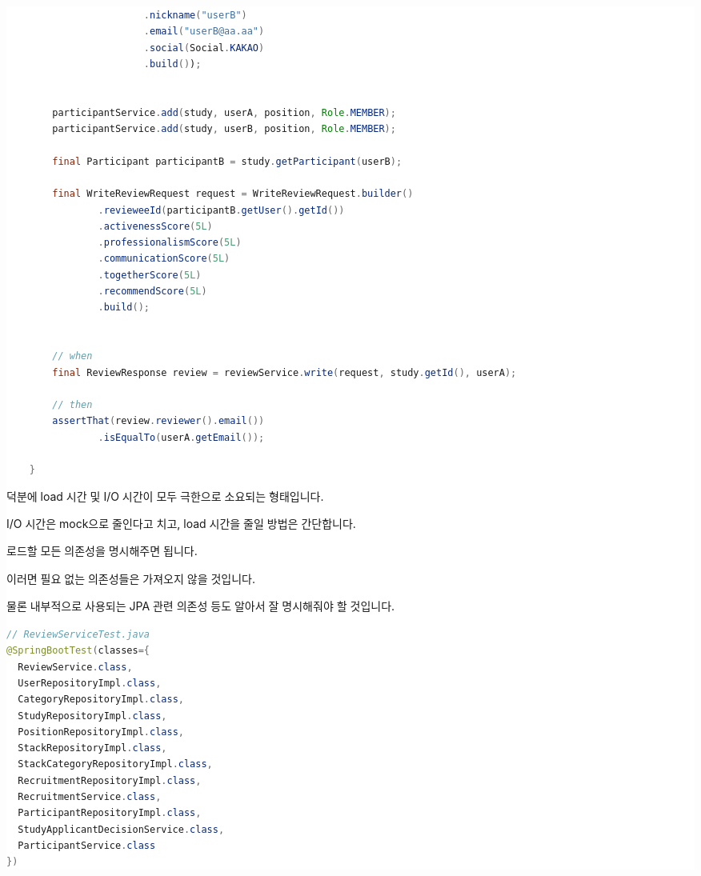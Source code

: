 ```java
                        .nickname("userB")
                        .email("userB@aa.aa")
                        .social(Social.KAKAO)
                        .build());


        participantService.add(study, userA, position, Role.MEMBER);
        participantService.add(study, userB, position, Role.MEMBER);

        final Participant participantB = study.getParticipant(userB);

        final WriteReviewRequest request = WriteReviewRequest.builder()
                .revieweeId(participantB.getUser().getId())
                .activenessScore(5L)
                .professionalismScore(5L)
                .communicationScore(5L)
                .togetherScore(5L)
                .recommendScore(5L)
                .build();


        // when
        final ReviewResponse review = reviewService.write(request, study.getId(), userA);

        // then
        assertThat(review.reviewer().email())
                .isEqualTo(userA.getEmail());

    }
```

덕분에 load 시간 및 I/O 시간이 모두 극한으로 소요되는 형태입니다.

I/O 시간은 mock으로 줄인다고 치고, load 시간을 줄일 방법은 간단합니다.

로드할 모든 의존성을 명시해주면 됩니다.

이러면 필요 없는 의존성들은 가져오지 않을 것입니다.

물론 내부적으로 사용되는 JPA 관련 의존성 등도 알아서 잘 명시해줘야 할 것입니다.

```java
// ReviewServiceTest.java
@SpringBootTest(classes={
  ReviewService.class,
  UserRepositoryImpl.class,
  CategoryRepositoryImpl.class,
  StudyRepositoryImpl.class,
  PositionRepositoryImpl.class,
  StackRepositoryImpl.class,
  StackCategoryRepositoryImpl.class,
  RecruitmentRepositoryImpl.class,
  RecruitmentService.class,
  ParticipantRepositoryImpl.class,
  StudyApplicantDecisionService.class,
  ParticipantService.class
})
```
